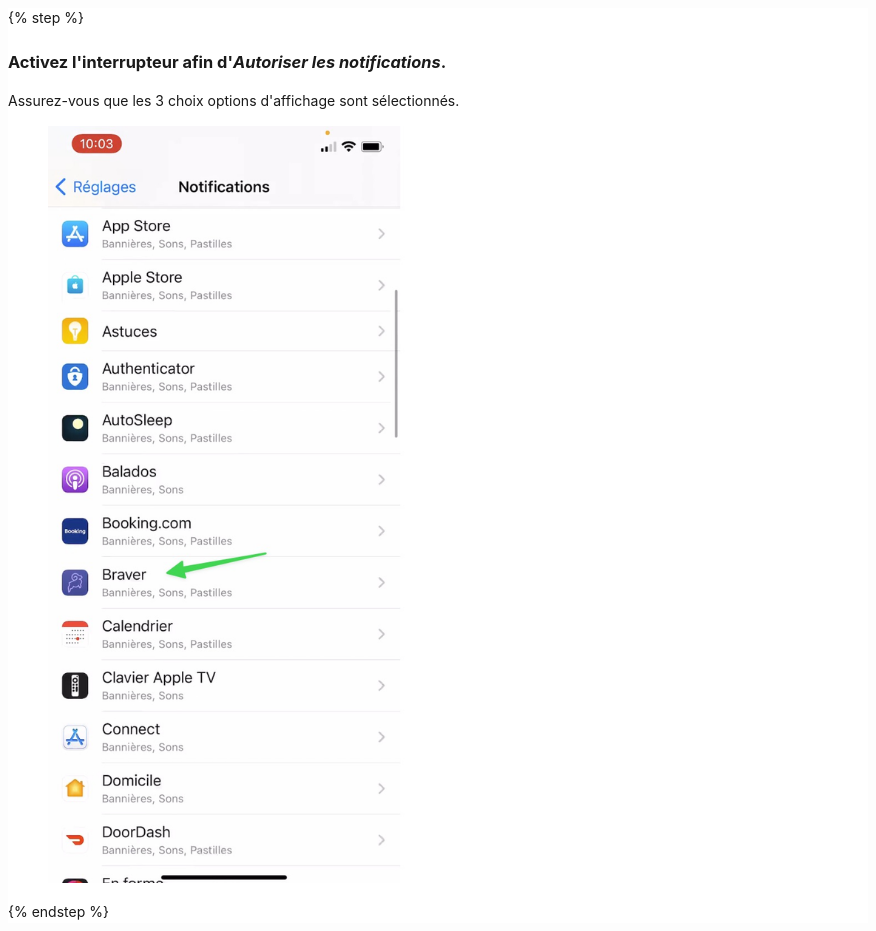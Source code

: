 {% step %}
### Activez l'interrupteur afin d'*Autoriser les notifications*.

Assurez-vous que les 3 choix options d'affichage sont sélectionnés.

<div align="left"><figure><img src="../../.gitbook/assets/Activer les notifications sur appareils mobiles iOS - Step 3.jpeg" alt="" width="375"><figcaption></figcaption></figure></div>
{% endstep %}
